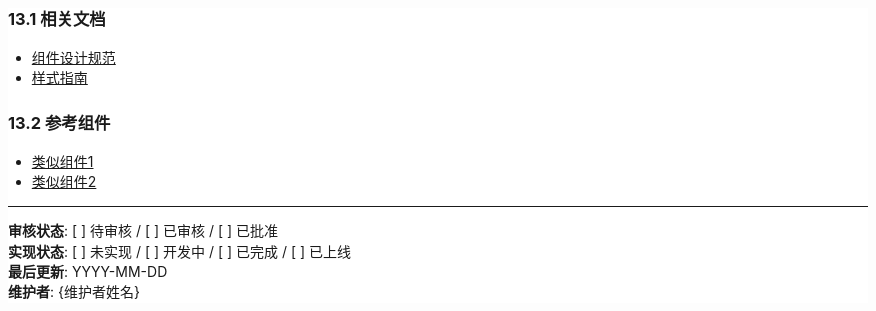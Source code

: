 ### 13.1 相关文档

- [组件设计规范](../../docs/COMPONENT_DESIGN_GUIDE.md)
- [样式指南](../../docs/STYLE_GUIDE.md)

### 13.2 参考组件

- [类似组件1](./COMPONENT_1.md)
- [类似组件2](./COMPONENT_2.md)

---

**审核状态**: [ ] 待审核 / [ ] 已审核 / [ ] 已批准  
**实现状态**: [ ] 未实现 / [ ] 开发中 / [ ] 已完成 / [ ] 已上线  
**最后更新**: YYYY-MM-DD  
**维护者**: {维护者姓名}
